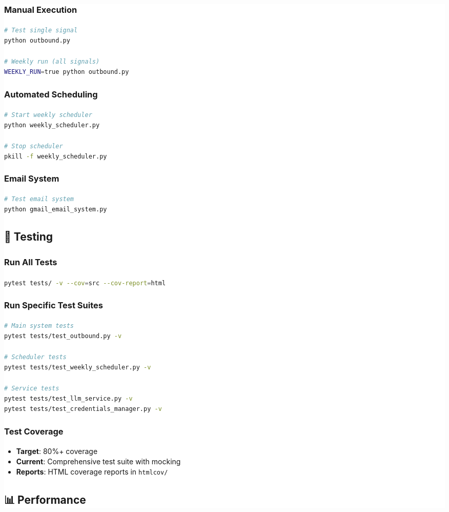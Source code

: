 ### Manual Execution
```bash
# Test single signal
python outbound.py

# Weekly run (all signals)
WEEKLY_RUN=true python outbound.py
```

### Automated Scheduling
```bash
# Start weekly scheduler
python weekly_scheduler.py

# Stop scheduler
pkill -f weekly_scheduler.py
```

### Email System
```bash
# Test email system
python gmail_email_system.py
```

## 🧪 Testing

### Run All Tests
```bash
pytest tests/ -v --cov=src --cov-report=html
```

### Run Specific Test Suites
```bash
# Main system tests
pytest tests/test_outbound.py -v

# Scheduler tests
pytest tests/test_weekly_scheduler.py -v

# Service tests
pytest tests/test_llm_service.py -v
pytest tests/test_credentials_manager.py -v
```

### Test Coverage
- **Target**: 80%+ coverage
- **Current**: Comprehensive test suite with mocking
- **Reports**: HTML coverage reports in `htmlcov/`

## 📊 Performance
